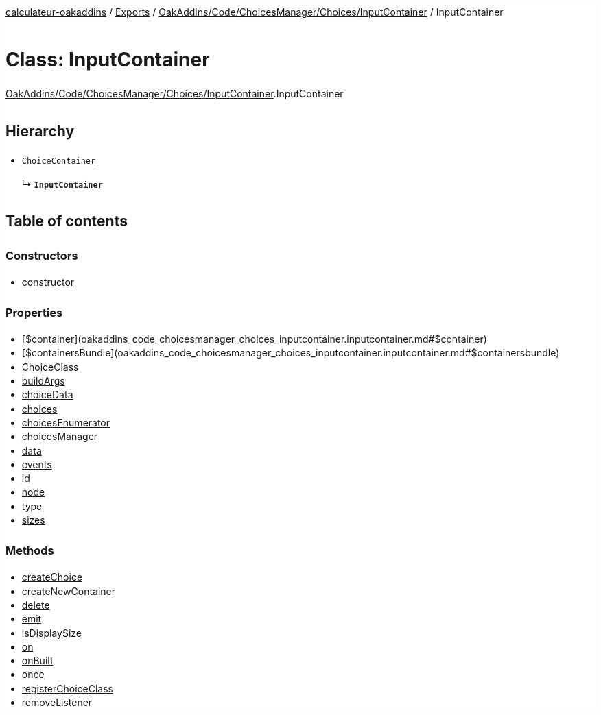 [calculateur-oakaddins](../README.md) / [Exports](../modules.md) / [OakAddins/Code/ChoicesManager/Choices/InputContainer](../modules/oakaddins_code_choicesmanager_choices_inputcontainer.md) / InputContainer

# Class: InputContainer

[OakAddins/Code/ChoicesManager/Choices/InputContainer](../modules/oakaddins_code_choicesmanager_choices_inputcontainer.md).InputContainer

## Hierarchy

- [`ChoiceContainer`](lib_choicesmanagement_choices_choicecontainer.choicecontainer.md)

  ↳ **`InputContainer`**

## Table of contents

### Constructors

- [constructor](oakaddins_code_choicesmanager_choices_inputcontainer.inputcontainer.md#constructor)

### Properties

- [$container](oakaddins_code_choicesmanager_choices_inputcontainer.inputcontainer.md#$container)
- [$containersBundle](oakaddins_code_choicesmanager_choices_inputcontainer.inputcontainer.md#$containersbundle)
- [ChoiceClass](oakaddins_code_choicesmanager_choices_inputcontainer.inputcontainer.md#choiceclass)
- [buildArgs](oakaddins_code_choicesmanager_choices_inputcontainer.inputcontainer.md#buildargs)
- [choiceData](oakaddins_code_choicesmanager_choices_inputcontainer.inputcontainer.md#choicedata)
- [choices](oakaddins_code_choicesmanager_choices_inputcontainer.inputcontainer.md#choices)
- [choicesEnumerator](oakaddins_code_choicesmanager_choices_inputcontainer.inputcontainer.md#choicesenumerator)
- [choicesManager](oakaddins_code_choicesmanager_choices_inputcontainer.inputcontainer.md#choicesmanager)
- [data](oakaddins_code_choicesmanager_choices_inputcontainer.inputcontainer.md#data)
- [events](oakaddins_code_choicesmanager_choices_inputcontainer.inputcontainer.md#events)
- [id](oakaddins_code_choicesmanager_choices_inputcontainer.inputcontainer.md#id)
- [node](oakaddins_code_choicesmanager_choices_inputcontainer.inputcontainer.md#node)
- [type](oakaddins_code_choicesmanager_choices_inputcontainer.inputcontainer.md#type)
- [sizes](oakaddins_code_choicesmanager_choices_inputcontainer.inputcontainer.md#sizes)

### Methods

- [createChoice](oakaddins_code_choicesmanager_choices_inputcontainer.inputcontainer.md#createchoice)
- [createNewContainer](oakaddins_code_choicesmanager_choices_inputcontainer.inputcontainer.md#createnewcontainer)
- [delete](oakaddins_code_choicesmanager_choices_inputcontainer.inputcontainer.md#delete)
- [emit](oakaddins_code_choicesmanager_choices_inputcontainer.inputcontainer.md#emit)
- [isDisplaySize](oakaddins_code_choicesmanager_choices_inputcontainer.inputcontainer.md#isdisplaysize)
- [on](oakaddins_code_choicesmanager_choices_inputcontainer.inputcontainer.md#on)
- [onBuilt](oakaddins_code_choicesmanager_choices_inputcontainer.inputcontainer.md#onbuilt)
- [once](oakaddins_code_choicesmanager_choices_inputcontainer.inputcontainer.md#once)
- [registerChoiceClass](oakaddins_code_choicesmanager_choices_inputcontainer.inputcontainer.md#registerchoiceclass)
- [removeListener](oakaddins_code_choicesmanager_choices_inputcontainer.inputcontainer.md#removelistener)
